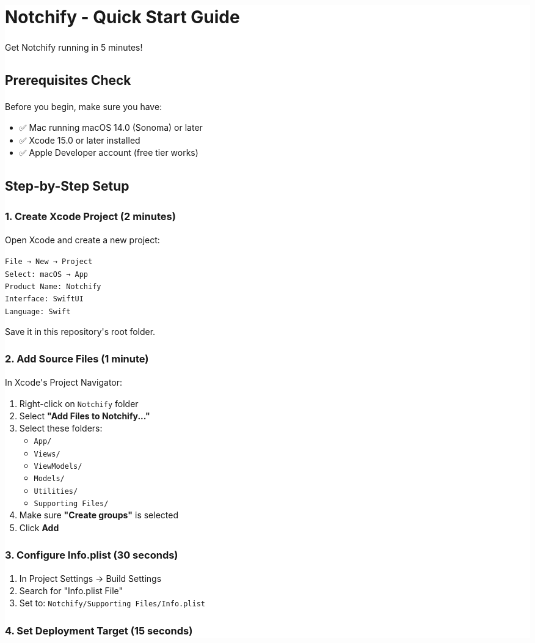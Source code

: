 # Notchify - Quick Start Guide

Get Notchify running in 5 minutes!

## Prerequisites Check

Before you begin, make sure you have:

- ✅ Mac running macOS 14.0 (Sonoma) or later
- ✅ Xcode 15.0 or later installed
- ✅ Apple Developer account (free tier works)

## Step-by-Step Setup

### 1. Create Xcode Project (2 minutes)

Open Xcode and create a new project:

```
File → New → Project
Select: macOS → App
Product Name: Notchify
Interface: SwiftUI
Language: Swift
```

Save it in this repository's root folder.

### 2. Add Source Files (1 minute)

In Xcode's Project Navigator:

1. Right-click on `Notchify` folder
2. Select **"Add Files to Notchify..."**
3. Select these folders:
   - `App/`
   - `Views/`
   - `ViewModels/`
   - `Models/`
   - `Utilities/`
   - `Supporting Files/`
4. Make sure **"Create groups"** is selected
5. Click **Add**

### 3. Configure Info.plist (30 seconds)

1. In Project Settings → Build Settings
2. Search for "Info.plist File"
3. Set to: `Notchify/Supporting Files/Info.plist`

### 4. Set Deployment Target (15 seconds)
